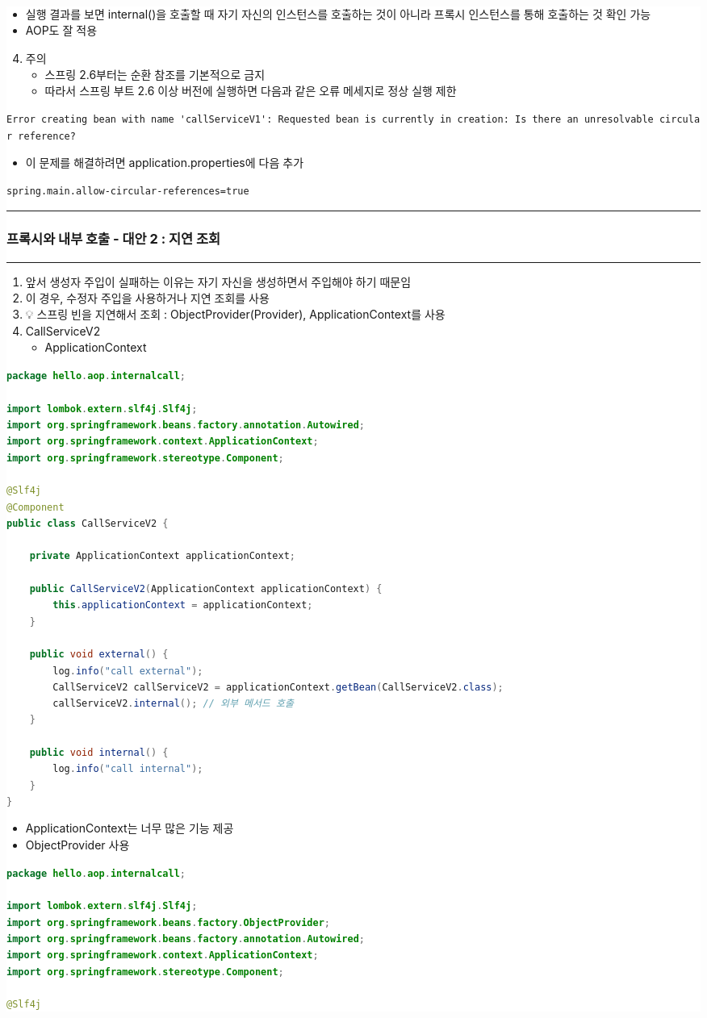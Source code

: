   - 실행 결과를 보면 internal()을 호출할 때 자기 자신의 인스턴스를 호출하는 것이 아니라 프록시 인스턴스를 통해 호출하는 것 확인 가능
  - AOP도 잘 적용

4. 주의
   - 스프링 2.6부터는 순환 참조를 기본적으로 금지
   - 따라서 스프링 부트 2.6 이상 버전에 실행하면 다음과 같은 오류 메세지로 정상 실행 제한
```
Error creating bean with name 'callServiceV1': Requested bean is currently in creation: Is there an unresolvable circular reference?
```

  - 이 문제를 해결하려면 application.properties에 다음 추가
```properties
spring.main.allow-circular-references=true
```

-----
### 프록시와 내부 호출 - 대안 2 : 지연 조회
-----
1. 앞서 생성자 주입이 실패하는 이유는 자기 자신을 생성하면서 주입해야 하기 때문임
2. 이 경우, 수정자 주입을 사용하거나 지연 조회를 사용
3. 💡 스프링 빈을 지연해서 조회 : ObjectProvider(Provider), ApplicationContext를 사용
4. CallServiceV2
   - ApplicationContext
```java
package hello.aop.internalcall;

import lombok.extern.slf4j.Slf4j;
import org.springframework.beans.factory.annotation.Autowired;
import org.springframework.context.ApplicationContext;
import org.springframework.stereotype.Component;

@Slf4j
@Component
public class CallServiceV2 {

    private ApplicationContext applicationContext;

    public CallServiceV2(ApplicationContext applicationContext) {
        this.applicationContext = applicationContext;
    }

    public void external() {
        log.info("call external");
        CallServiceV2 callServiceV2 = applicationContext.getBean(CallServiceV2.class);
        callServiceV2.internal(); // 외부 메서드 호출
    }

    public void internal() {
        log.info("call internal");
    }
}
```
  - ApplicationContext는 너무 많은 기능 제공
  - ObjectProvider 사용
```java
package hello.aop.internalcall;

import lombok.extern.slf4j.Slf4j;
import org.springframework.beans.factory.ObjectProvider;
import org.springframework.beans.factory.annotation.Autowired;
import org.springframework.context.ApplicationContext;
import org.springframework.stereotype.Component;

@Slf4j
```